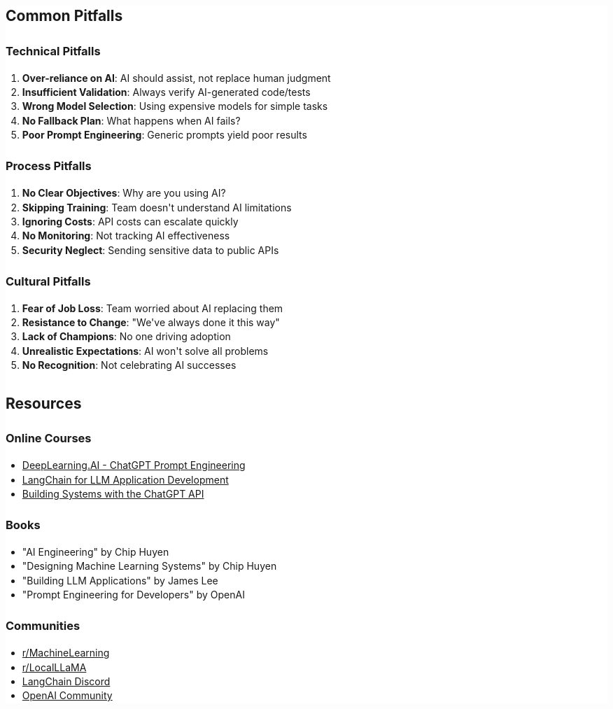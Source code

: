## Common Pitfalls

### Technical Pitfalls

1. **Over-reliance on AI**: AI should assist, not replace human judgment
2. **Insufficient Validation**: Always verify AI-generated code/tests
3. **Wrong Model Selection**: Using expensive models for simple tasks
4. **No Fallback Plan**: What happens when AI fails?
5. **Poor Prompt Engineering**: Generic prompts yield poor results

### Process Pitfalls

1. **No Clear Objectives**: Why are you using AI?
2. **Skipping Training**: Team doesn't understand AI limitations
3. **Ignoring Costs**: API costs can escalate quickly
4. **No Monitoring**: Not tracking AI effectiveness
5. **Security Neglect**: Sending sensitive data to public APIs

### Cultural Pitfalls

1. **Fear of Job Loss**: Team worried about AI replacing them
2. **Resistance to Change**: "We've always done it this way"
3. **Lack of Champions**: No one driving adoption
4. **Unrealistic Expectations**: AI won't solve all problems
5. **No Recognition**: Not celebrating AI successes

## Resources

### Online Courses

- [DeepLearning.AI - ChatGPT Prompt Engineering](https://www.deeplearning.ai/short-courses/chatgpt-prompt-engineering-for-developers/)
- [LangChain for LLM Application Development](https://www.deeplearning.ai/short-courses/langchain-for-llm-application-development/)
- [Building Systems with the ChatGPT API](https://www.deeplearning.ai/short-courses/building-systems-with-chatgpt/)

### Books

- "AI Engineering" by Chip Huyen
- "Designing Machine Learning Systems" by Chip Huyen
- "Building LLM Applications" by James Lee
- "Prompt Engineering for Developers" by OpenAI

### Communities

- [r/MachineLearning](https://reddit.com/r/MachineLearning)
- [r/LocalLLaMA](https://reddit.com/r/LocalLLaMA)
- [LangChain Discord](https://discord.gg/langchain)
- [OpenAI Community](https://community.openai.com)
